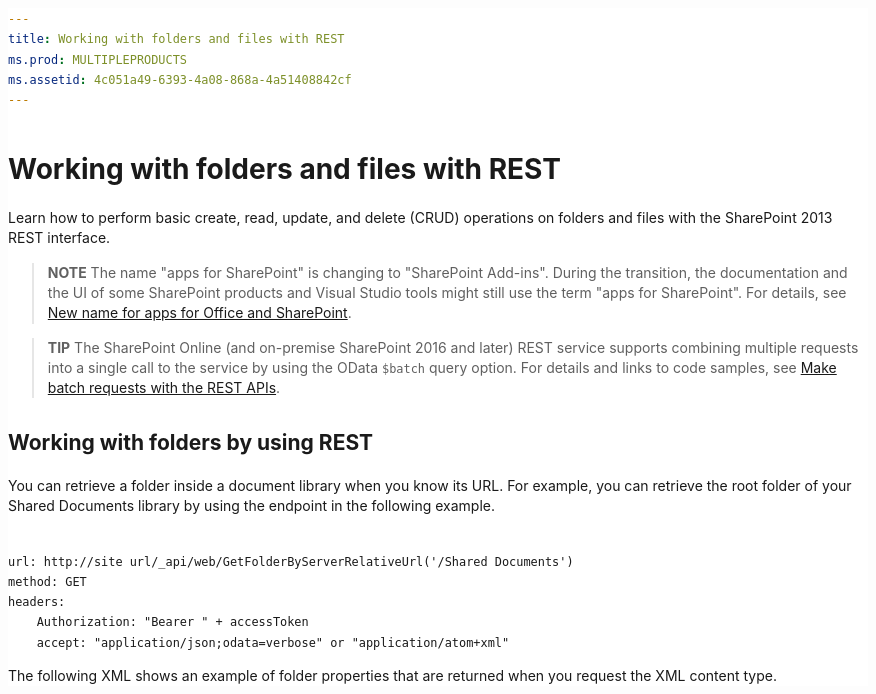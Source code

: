 ```yaml
---
title: Working with folders and files with REST
ms.prod: MULTIPLEPRODUCTS
ms.assetid: 4c051a49-6393-4a08-868a-4a51408842cf
---
```



# Working with folders and files with REST
Learn how to perform basic create, read, update, and delete (CRUD) operations on folders and files with the SharePoint 2013 REST interface.
> **NOTE**
> The name "apps for SharePoint" is changing to "SharePoint Add-ins". During the transition, the documentation and the UI of some SharePoint products and Visual Studio tools might still use the term "apps for SharePoint". For details, see  [New name for apps for Office and SharePoint](new-name-for-apps-for-sharepoint.md#bk_newname). 
  
    
    


> **TIP**
> The SharePoint Online (and on-premise SharePoint 2016 and later) REST service supports combining multiple requests into a single call to the service by using the OData  `$batch` query option. For details and links to code samples, see [Make batch requests with the REST APIs](make-batch-requests-with-the-rest-apis.md). 
  
    
    


## Working with folders by using REST
<a name="Folders"> </a>

You can retrieve a folder inside a document library when you know its URL. For example, you can retrieve the root folder of your Shared Documents library by using the endpoint in the following example.
  
    
    

```

url: http://site url/_api/web/GetFolderByServerRelativeUrl('/Shared Documents')
method: GET
headers:
    Authorization: "Bearer " + accessToken
    accept: "application/json;odata=verbose" or "application/atom+xml"

```

The following XML shows an example of folder properties that are returned when you request the XML content type.
  
    
    

